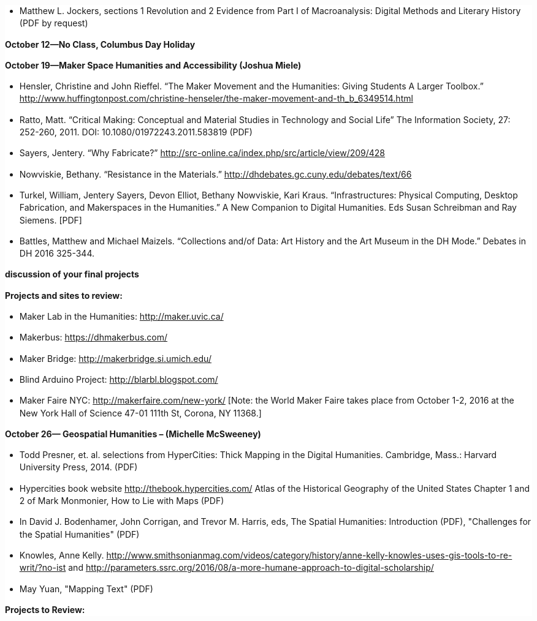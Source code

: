 

* Matthew L. Jockers, sections 1 Revolution and 2 Evidence from Part I of Macroanalysis: Digital Methods and Literary History (PDF by request)



**October 12—No Class, Columbus Day Holiday**

**October 19—Maker Space Humanities and Accessibility (Joshua Miele)**

* Hensler, Christine and John Rieffel. “The Maker Movement and the Humanities: Giving Students A Larger Toolbox.” http://www.huffingtonpost.com/christine-henseler/the-maker-movement-and-th_b_6349514.html

* Ratto, Matt. “Critical Making: Conceptual and Material Studies in Technology and Social Life” The Information Society, 27: 252-260, 2011. DOI: 10.1080/01972243.2011.583819 (PDF)

* Sayers, Jentery. “Why Fabricate?” http://src-online.ca/index.php/src/article/view/209/428

* Nowviskie, Bethany. “Resistance in the Materials.” http://dhdebates.gc.cuny.edu/debates/text/66

* Turkel, William, Jentery Sayers, Devon Elliot, Bethany Nowviskie, Kari Kraus. “Infrastructures: Physical Computing, Desktop Fabrication, and Makerspaces in the Humanities.” A New Companion to Digital Humanities. Eds Susan Schreibman and Ray Siemens. [PDF]

* Battles, Matthew and Michael Maizels. “Collections and/of Data: Art History and the Art Museum in the DH Mode.” Debates in DH 2016 325-344.

**discussion of your final projects**

**Projects and sites to review:**

* Maker Lab in the Humanities: http://maker.uvic.ca/

* Makerbus: https://dhmakerbus.com/

* Maker Bridge: http://makerbridge.si.umich.edu/

* Blind Arduino Project: http://blarbl.blogspot.com/

* Maker Faire NYC: http://makerfaire.com/new-york/ [Note: the World Maker Faire takes place from October 1-2, 2016 at the New York Hall of Science 47-01 111th St, Corona, NY 11368.]

**October 26— Geospatial Humanities – (Michelle McSweeney)**
 
* Todd Presner, et. al. selections from HyperCities: Thick Mapping in the Digital Humanities. Cambridge, Mass.: Harvard University Press, 2014. (PDF)

* Hypercities book website http://thebook.hypercities.com/ Atlas of the Historical Geography of the United States
Chapter 1 and 2 of Mark Monmonier, How to Lie with Maps (PDF)

* In David J. Bodenhamer, John Corrigan, and Trevor M. Harris, eds, The Spatial Humanities: Introduction (PDF), "Challenges for the Spatial Humanities" (PDF)

* Knowles, Anne Kelly. http://www.smithsonianmag.com/videos/category/history/anne-kelly-knowles-uses-gis-tools-to-re-writ/?no-ist and http://parameters.ssrc.org/2016/08/a-more-humane-approach-to-digital-scholarship/

* May Yuan, "Mapping Text" (PDF)

**Projects to Review:**
